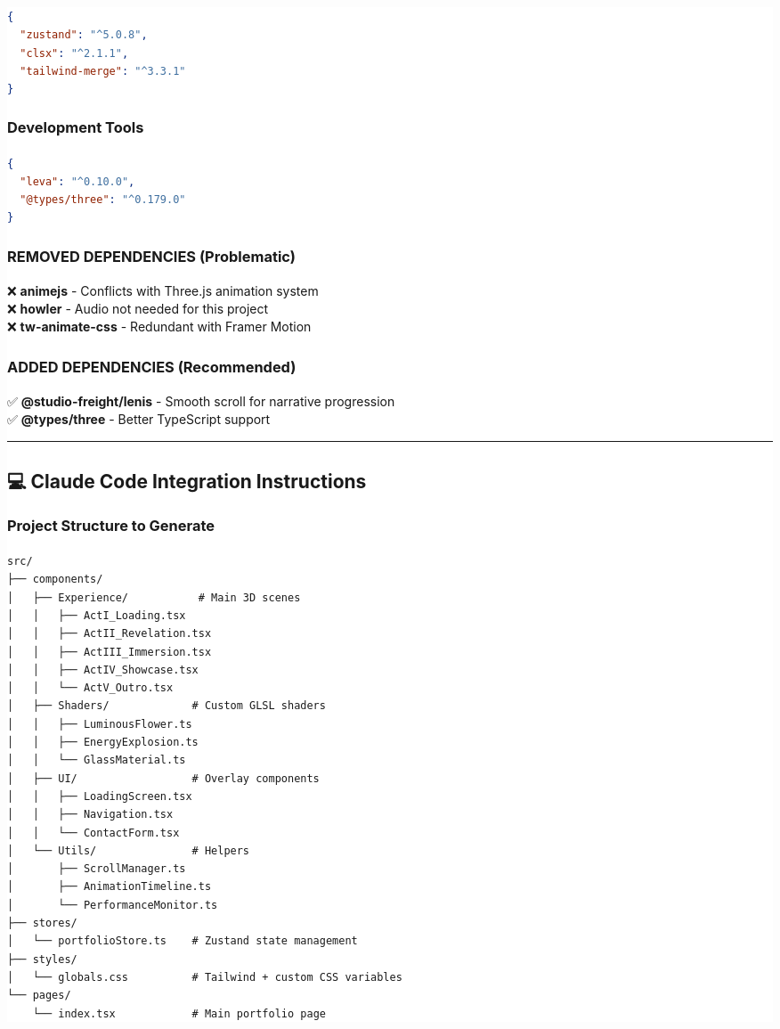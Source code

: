 ```json
{
  "zustand": "^5.0.8",
  "clsx": "^2.1.1",
  "tailwind-merge": "^3.3.1"
}
```

### **Development Tools**

```json
{
  "leva": "^0.10.0",
  "@types/three": "^0.179.0"
}
```

### **REMOVED DEPENDENCIES (Problematic)**

❌ **animejs** - Conflicts with Three.js animation system  
❌ **howler** - Audio not needed for this project  
❌ **tw-animate-css** - Redundant with Framer Motion

### **ADDED DEPENDENCIES (Recommended)**

✅ **@studio-freight/lenis** - Smooth scroll for narrative progression  
✅ **@types/three** - Better TypeScript support

---

## 💻 **Claude Code Integration Instructions**

### **Project Structure to Generate**

```
src/
├── components/
│   ├── Experience/           # Main 3D scenes
│   │   ├── ActI_Loading.tsx
│   │   ├── ActII_Revelation.tsx
│   │   ├── ActIII_Immersion.tsx
│   │   ├── ActIV_Showcase.tsx
│   │   └── ActV_Outro.tsx
│   ├── Shaders/             # Custom GLSL shaders
│   │   ├── LuminousFlower.ts
│   │   ├── EnergyExplosion.ts
│   │   └── GlassMaterial.ts
│   ├── UI/                  # Overlay components
│   │   ├── LoadingScreen.tsx
│   │   ├── Navigation.tsx
│   │   └── ContactForm.tsx
│   └── Utils/               # Helpers
│       ├── ScrollManager.ts
│       ├── AnimationTimeline.ts
│       └── PerformanceMonitor.ts
├── stores/
│   └── portfolioStore.ts    # Zustand state management
├── styles/
│   └── globals.css          # Tailwind + custom CSS variables
└── pages/
    └── index.tsx            # Main portfolio page
```
